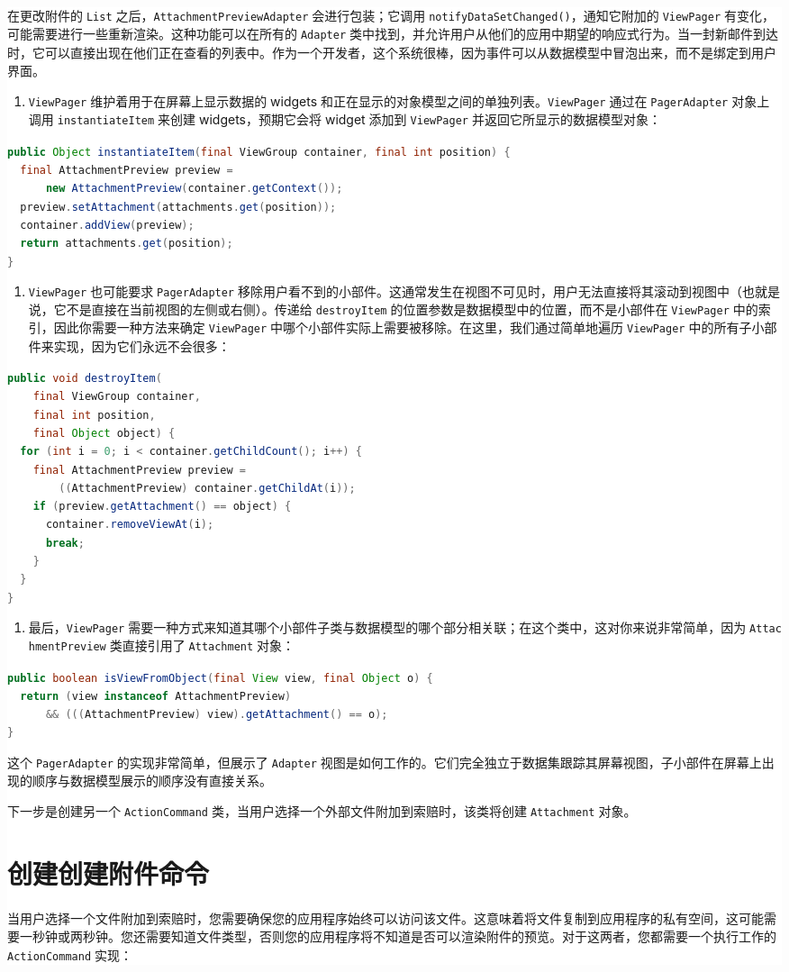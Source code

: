 在更改附件的 `List` 之后，`AttachmentPreviewAdapter` 会进行包装；它调用 `notifyDataSetChanged()`，通知它附加的 `ViewPager` 有变化，可能需要进行一些重新渲染。这种功能可以在所有的 `Adapter` 类中找到，并允许用户从他们的应用中期望的响应式行为。当一封新邮件到达时，它可以直接出现在他们正在查看的列表中。作为一个开发者，这个系统很棒，因为事件可以从数据模型中冒泡出来，而不是绑定到用户界面。

1.  `ViewPager` 维护着用于在屏幕上显示数据的 widgets 和正在显示的对象模型之间的单独列表。`ViewPager` 通过在 `PagerAdapter` 对象上调用 `instantiateItem` 来创建 widgets，预期它会将 widget 添加到 `ViewPager` 并返回它所显示的数据模型对象：

```java
public Object instantiateItem(final ViewGroup container, final int position) {
  final AttachmentPreview preview =
      new AttachmentPreview(container.getContext());
  preview.setAttachment(attachments.get(position));
  container.addView(preview);
  return attachments.get(position);
}
```

1.  `ViewPager` 也可能要求 `PagerAdapter` 移除用户看不到的小部件。这通常发生在视图不可见时，用户无法直接将其滚动到视图中（也就是说，它不是直接在当前视图的左侧或右侧）。传递给 `destroyItem` 的位置参数是数据模型中的位置，而不是小部件在 `ViewPager` 中的索引，因此你需要一种方法来确定 `ViewPager` 中哪个小部件实际上需要被移除。在这里，我们通过简单地遍历 `ViewPager` 中的所有子小部件来实现，因为它们永远不会很多：

```java
public void destroyItem(
    final ViewGroup container,
    final int position,
    final Object object) {
  for (int i = 0; i < container.getChildCount(); i++) {
    final AttachmentPreview preview =
        ((AttachmentPreview) container.getChildAt(i));
    if (preview.getAttachment() == object) {
      container.removeViewAt(i);
      break;
    }
  }
}
```

1.  最后，`ViewPager` 需要一种方式来知道其哪个小部件子类与数据模型的哪个部分相关联；在这个类中，这对你来说非常简单，因为 `AttachmentPreview` 类直接引用了 `Attachment` 对象：

```java
public boolean isViewFromObject(final View view, final Object o) {
  return (view instanceof AttachmentPreview)
      && (((AttachmentPreview) view).getAttachment() == o);
}
```

这个 `PagerAdapter` 的实现非常简单，但展示了 `Adapter` 视图是如何工作的。它们完全独立于数据集跟踪其屏幕视图，子小部件在屏幕上出现的顺序与数据模型展示的顺序没有直接关系。

下一步是创建另一个 `ActionCommand` 类，当用户选择一个外部文件附加到索赔时，该类将创建 `Attachment` 对象。

# 创建创建附件命令

当用户选择一个文件附加到索赔时，您需要确保您的应用程序始终可以访问该文件。这意味着将文件复制到应用程序的私有空间，这可能需要一秒钟或两秒钟。您还需要知道文件类型，否则您的应用程序将不知道是否可以渲染附件的预览。对于这两者，您都需要一个执行工作的 `ActionCommand` 实现：
